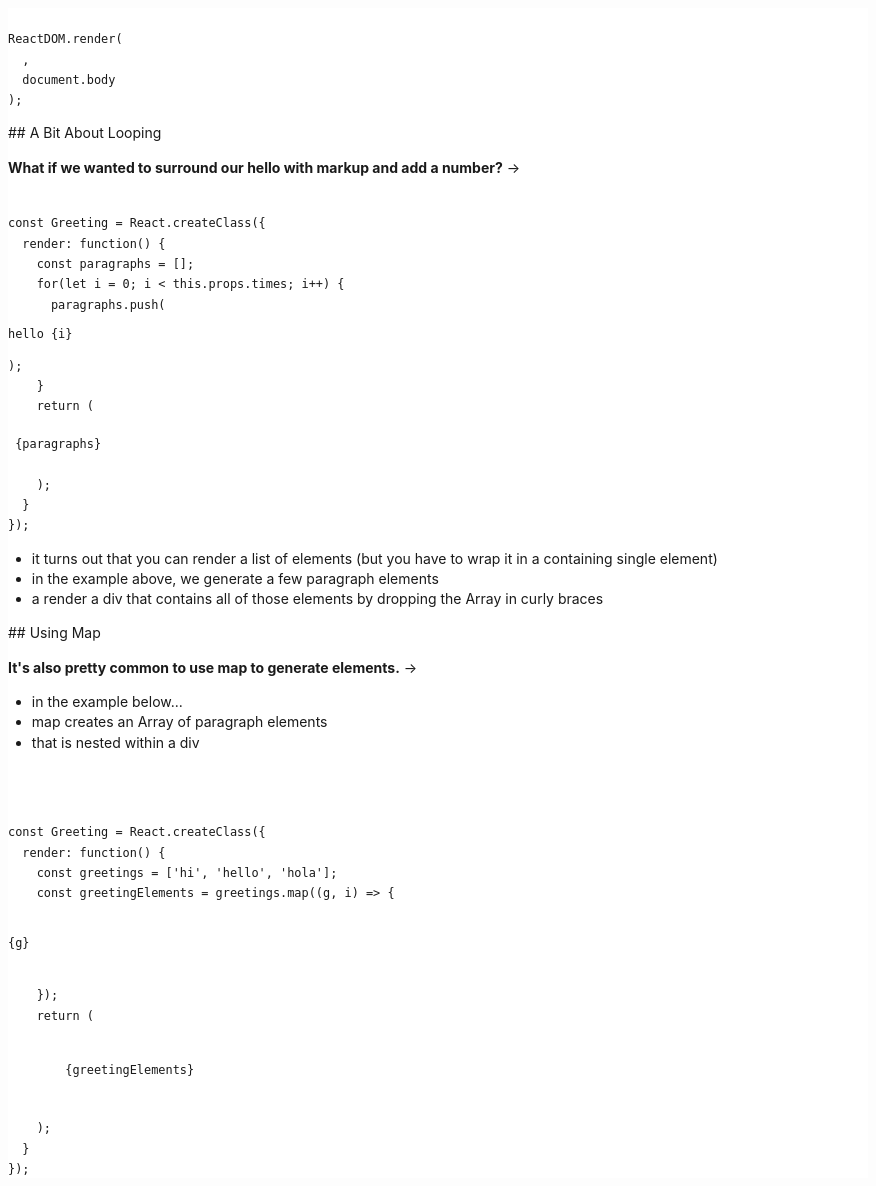 <pre><code data-trim contenteditable>
ReactDOM.render(
  <MyComponent times="5" &#47;>,
  document.body
);
</code></pre>

</section>

<section markdown="block">
## A Bit About Looping

__What if we wanted to surround our hello with markup and add a number?__ &rarr;

<pre><code data-trim contenteditable>
const Greeting = React.createClass({
  render: function() {
    const paragraphs = [];
    for(let i = 0; i < this.props.times; i++) {
      paragraphs.push(<p key={i} >hello {i}</p>);
    }
    return (
      <div> {paragraphs} </div>
    );
  }
});
</code></pre>

* it turns out that you can render a list of elements (but you have to wrap it in a containing single element)
* in the example above, we generate a few paragraph elements
* a render a div that contains all of those elements by dropping the Array in curly braces

</section>




<section markdown="block">
## Using Map

__It's also pretty common to use map to generate elements.__ &rarr;

* in the example below...
* map creates an Array of paragraph elements
* that is nested within a div

<br>

<pre><code data-trim contenteditable>
const Greeting = React.createClass({
  render: function() {
    const greetings = ['hi', 'hello', 'hola'];
    const greetingElements = greetings.map((g, i) => {
        <p key={i}>{g}</p>
    });
    return (
      <div>
        {greetingElements}
      </div>
    );
  }
});
</code></pre>

